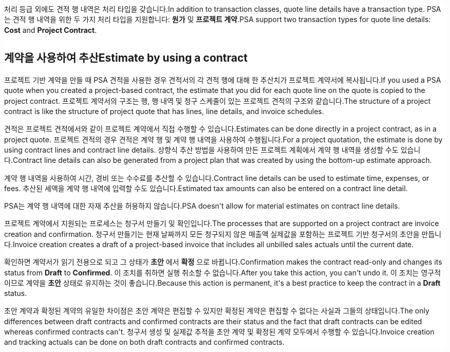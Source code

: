 <span data-ttu-id="ced3d-112">처리 등급 외에도 견적 행 내역은 처리 타입을 갖습니다.</span><span class="sxs-lookup"><span data-stu-id="ced3d-112">In addition to transaction classes, quote line details have a transaction type.</span></span> <span data-ttu-id="ced3d-113">PSA는 견적 행 내역을 위한 두 가지 처리 타입을 지원합니다: **원가** 및 **프로젝트 계약**.</span><span class="sxs-lookup"><span data-stu-id="ced3d-113">PSA support two transaction types for quote line details: **Cost** and **Project Contract**.</span></span>

## <a name="estimate-by-using-a-contract"></a><span data-ttu-id="ced3d-114">계약을 사용하여 추산</span><span class="sxs-lookup"><span data-stu-id="ced3d-114">Estimate by using a contract</span></span>

<span data-ttu-id="ced3d-115">프로젝트 기반 계약을 만들 때 PSA 견적을 사용한 경우 견적서의 각 견적 행에 대해 한 추산치가 프로젝트 계약서에 복사됩니다.</span><span class="sxs-lookup"><span data-stu-id="ced3d-115">If you used a PSA quote when you created a project-based contract, the estimate that you did for each quote line on the quote is copied to the project contract.</span></span> <span data-ttu-id="ced3d-116">프로젝트 계약서의 구조는 행, 행 내역 및 청구 스케줄이 있는 프로젝트 견적의 구조와 같습니다.</span><span class="sxs-lookup"><span data-stu-id="ced3d-116">The structure of a project contract is like the structure of project quote that has lines, line details, and invoice schedules.</span></span>

<span data-ttu-id="ced3d-117">견적은 프로젝트 견적에서와 같이 프로젝트 계약에서 직접 수행할 수 있습니다.</span><span class="sxs-lookup"><span data-stu-id="ced3d-117">Estimates can be done directly in a project contract, as in a project quote.</span></span> <span data-ttu-id="ced3d-118">프로젝트 견적의 경우 견적은 계약 행 및 계약 행 내역을 사용하여 수행됩니다.</span><span class="sxs-lookup"><span data-stu-id="ced3d-118">For a project quotation, the estimate is done by using contract lines and contract line details.</span></span> <span data-ttu-id="ced3d-119">상향식 추산 방법을 사용하여 만든 프로젝트 계획에서 계약 행 내역을 생성할 수도 있습니다.</span><span class="sxs-lookup"><span data-stu-id="ced3d-119">Contract line details can also be generated from a project plan that was created by using the bottom-up estimate approach.</span></span>

<span data-ttu-id="ced3d-120">계약 행 내역을 사용하여 시간, 경비 또는 수수료를 추산할 수 있습니다.</span><span class="sxs-lookup"><span data-stu-id="ced3d-120">Contract line details can be used to estimate time, expenses, or fees.</span></span> <span data-ttu-id="ced3d-121">추산된 세액을 계약 행 내역에 입력할 수도 있습니다.</span><span class="sxs-lookup"><span data-stu-id="ced3d-121">Estimated tax amounts can also be entered on a contract line detail.</span></span>

<span data-ttu-id="ced3d-122">PSA는 계약 행 내역에 대한 자재 추산을 허용하지 않습니다.</span><span class="sxs-lookup"><span data-stu-id="ced3d-122">PSA doesn't allow for material estimates on contract line details.</span></span>

<span data-ttu-id="ced3d-123">프로젝트 계약에서 지원되는 프로세스는 청구서 만들기 및 확인입니다.</span><span class="sxs-lookup"><span data-stu-id="ced3d-123">The processes that are supported on a project contract are invoice creation and confirmation.</span></span> <span data-ttu-id="ced3d-124">청구서 만들기는 현재 날짜까지 모든 청구되지 않은 매출액 실제값을 포함하는 프로젝트 기반 청구서의 초안을 만듭니다.</span><span class="sxs-lookup"><span data-stu-id="ced3d-124">Invoice creation creates a draft of a project-based invoice that includes all unbilled sales actuals until the current date.</span></span>

<span data-ttu-id="ced3d-125">확인하면 계약서가 읽기 전용으로 되고 그 상태가 **초안** 에서 **확정** 으로 바뀝니다.</span><span class="sxs-lookup"><span data-stu-id="ced3d-125">Confirmation makes the contract read-only and changes its status from **Draft** to **Confirmed**.</span></span> <span data-ttu-id="ced3d-126">이 조치를 취하면 실행 취소할 수 없습니다.</span><span class="sxs-lookup"><span data-stu-id="ced3d-126">After you take this action, you can't undo it.</span></span> <span data-ttu-id="ced3d-127">이 조치는 영구적이므로 계약을 **초안** 상태로 유지하는 것이 좋습니다.</span><span class="sxs-lookup"><span data-stu-id="ced3d-127">Because this action is permanent, it's a best practice to keep the contract in a **Draft** status.</span></span>

<span data-ttu-id="ced3d-128">초안 계약과 확정된 계약의 유일한 차이점은 초안 계약은 편집할 수 있지만 확정된 계약은 편집할 수 없다는 사실과 그들의 상태입니다.</span><span class="sxs-lookup"><span data-stu-id="ced3d-128">The only differences between draft contracts and confirmed contracts are their status and the fact that draft contracts can be edited whereas confirmed contracts can't.</span></span> <span data-ttu-id="ced3d-129">청구서 생성 및 실제값 추적을 초안 계약 및 확정된 계약 모두에서 수행할 수 있습니다.</span><span class="sxs-lookup"><span data-stu-id="ced3d-129">Invoice creation and tracking actuals can be done on both draft contracts and confirmed contracts.</span></span>

